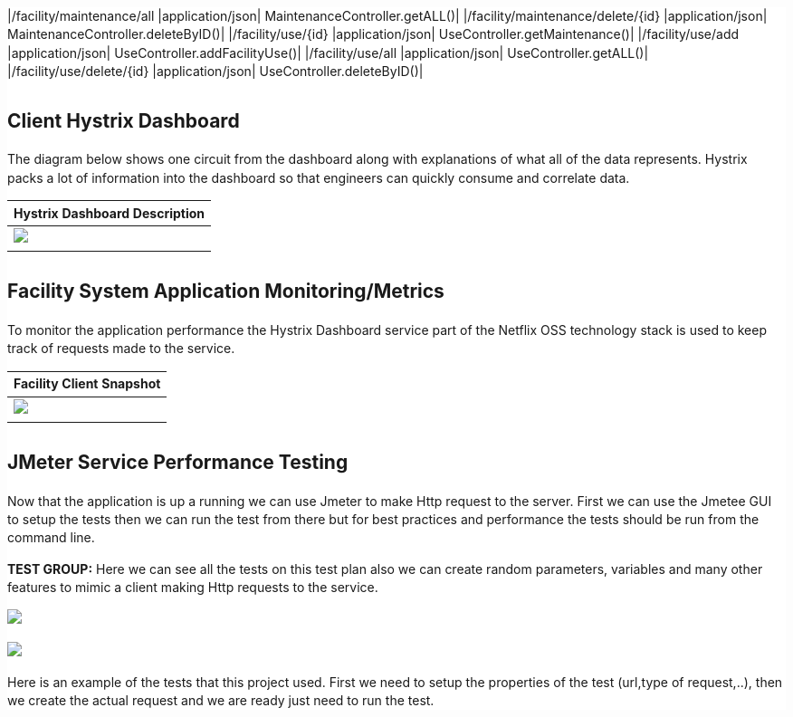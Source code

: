 |/facility/maintenance/all          |application/json| MaintenanceController.getALL()|
|/facility/maintenance/delete/{id}  |application/json| MaintenanceController.deleteByID()|
|/facility/use/{id}                 |application/json| UseController.getMaintenance()|
|/facility/use/add                  |application/json| UseController.addFacilityUse()|
|/facility/use/all                  |application/json| UseController.getALL()|
|/facility/use/delete/{id}          |application/json| UseController.deleteByID()|


## Client Hystrix Dashboard

The diagram below shows one circuit from the dashboard along with explanations of what all of the data represents.
Hystrix packs a lot of information into the dashboard so that engineers can quickly consume and correlate data.

|Hystrix Dashboard Description|
|-----------------------------|
|![](doc/imgs/09hystrix.jpg)|

## Facility System Application Monitoring/Metrics

To monitor the application performance the Hystrix Dashboard service part of the Netflix OSS technology stack is used
to keep track of requests made to the service.

|Facility Client Snapshot   |
|-----------------------------|
|![](doc/imgs/10hystrix.png)|

## JMeter Service Performance Testing

Now that the application is up a running we can use Jmeter to make Http request to the server. First we can use the Jmetee 
GUI to setup the tests then we can run the test from there but for best practices and performance the tests should be run 
from the command line.
 
 **TEST GROUP:** Here we can see all the tests on this test plan also we can create random parameters, variables and many
 other features to mimic a client making Http requests to the service.
 
 ![](doc/imgs/01group.png) 
 
 ![](doc/imgs/02rand-int.png) 

Here is an example of the tests that this project used. First we need to setup the properties of the test (url,type of 
request,..), then we create the actual request and we are ready just need to run the test.
